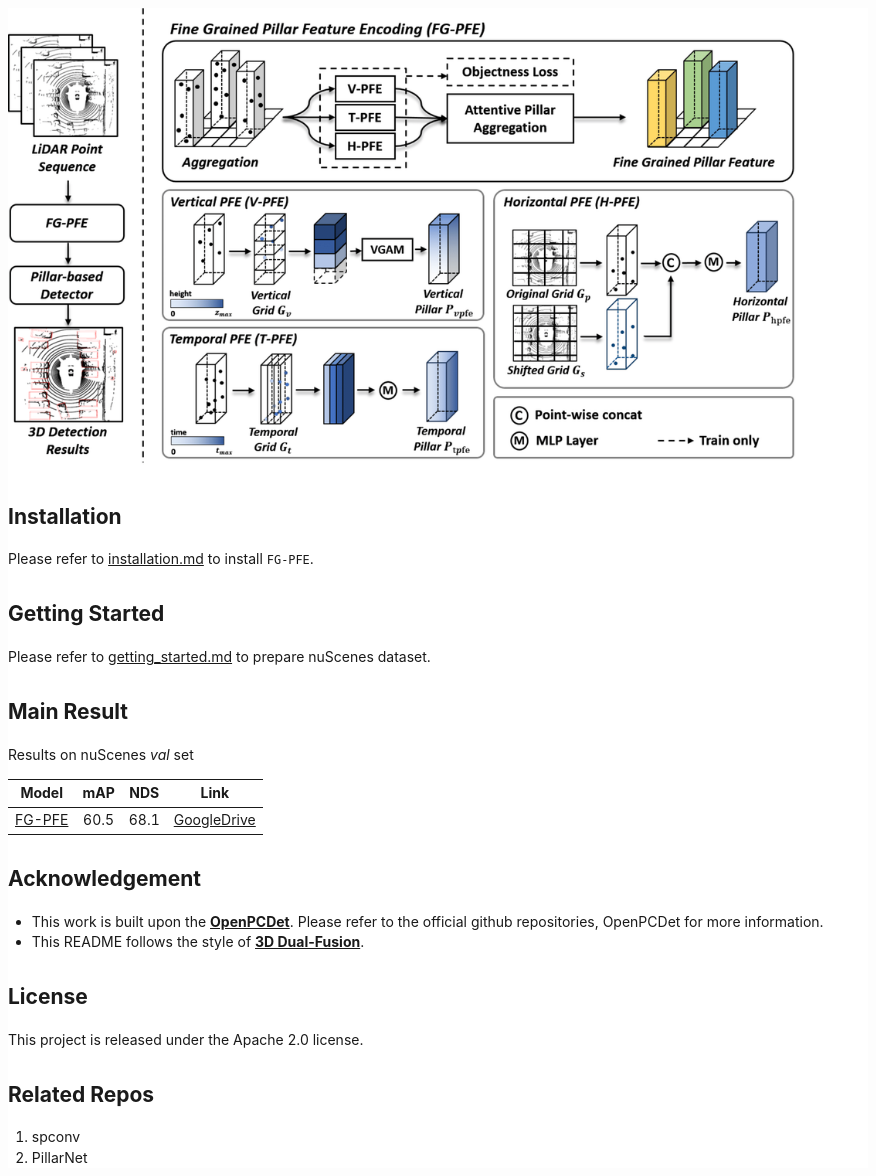   <img src="docs/overall_architecture.png" width="92%">
</p>

## Installation
Please refer to [installation.md](docs/installation.md) to install `FG-PFE`.


## Getting Started
Please refer to [getting_started.md](docs/getting_started.md) to prepare nuScenes dataset.

## Main Result
Results on nuScenes *val* set

|    Model   | mAP  |  NDS | Link |
|:----------:|:----:|:----:|:----:|
| [FG-PFE](tools/cfgs/nuscenes_models/fgpfe.yaml) | 60.5 | 68.1 | [GoogleDrive](https://drive.google.com/file/d/1tFnkFC5AxKJiwcxrFSiA_E6bmwKKsmle/view?usp=drive_link) |

## Acknowledgement

- This work is built upon the [**OpenPCDet**](https://github.com/open-mmlab/OpenPCDet). Please refer to the official github repositories, OpenPCDet for more information.
- This README follows the style of **[3D Dual-Fusion](https://github.com/rasd3/3D-Dual-Fusion)**.

## License

This project is released under the Apache 2.0 license.

## Related Repos

1. spconv
2. PillarNet
